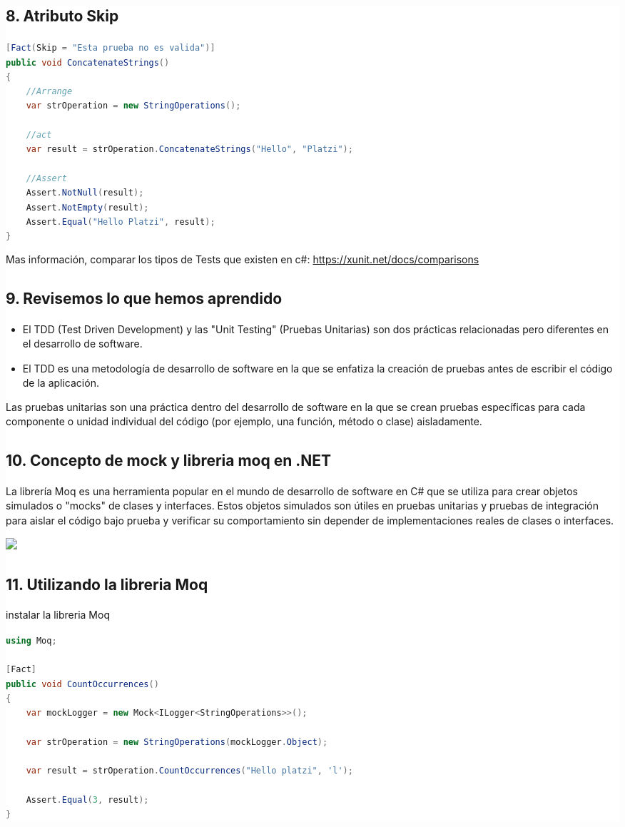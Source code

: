 ## 8. Atributo Skip

~~~csharp
[Fact(Skip = "Esta prueba no es valida")]
public void ConcatenateStrings()
{
    //Arrange
    var strOperation = new StringOperations();
    
    //act
    var result = strOperation.ConcatenateStrings("Hello", "Platzi");
    
    //Assert
    Assert.NotNull(result);
    Assert.NotEmpty(result);
    Assert.Equal("Hello Platzi", result);
}
~~~

Mas información, comparar los tipos de Tests que existen en c#: https://xunit.net/docs/comparisons


## 9. Revisemos lo que hemos aprendido

- El TDD (Test Driven Development) y las "Unit Testing" (Pruebas Unitarias) son dos prácticas relacionadas pero diferentes en el desarrollo de software.

- El TDD es una metodología de desarrollo de software en la que se enfatiza la creación de pruebas antes de escribir el código de la aplicación.

Las pruebas unitarias son una práctica dentro del desarrollo de software en la que se crean pruebas específicas para cada componente o unidad individual del código (por ejemplo, una función, método o clase) aisladamente.

## 10. Concepto de mock y libreria moq en .NET

La librería Moq es una herramienta popular en el mundo de desarrollo de software en C# que se utiliza para crear objetos simulados o "mocks" de clases y interfaces. Estos objetos simulados son útiles en pruebas unitarias y pruebas de integración para aislar el código bajo prueba y verificar su comportamiento sin depender de implementaciones reales de clases o interfaces.

![](./imgs/moq.png)

## 11. Utilizando la libreria Moq

instalar la libreria Moq

~~~csharp
using Moq;

[Fact]
public void CountOccurrences()
{
    var mockLogger = new Mock<ILogger<StringOperations>>();

    var strOperation = new StringOperations(mockLogger.Object);

    var result = strOperation.CountOccurrences("Hello platzi", 'l');

    Assert.Equal(3, result);
}
~~~
